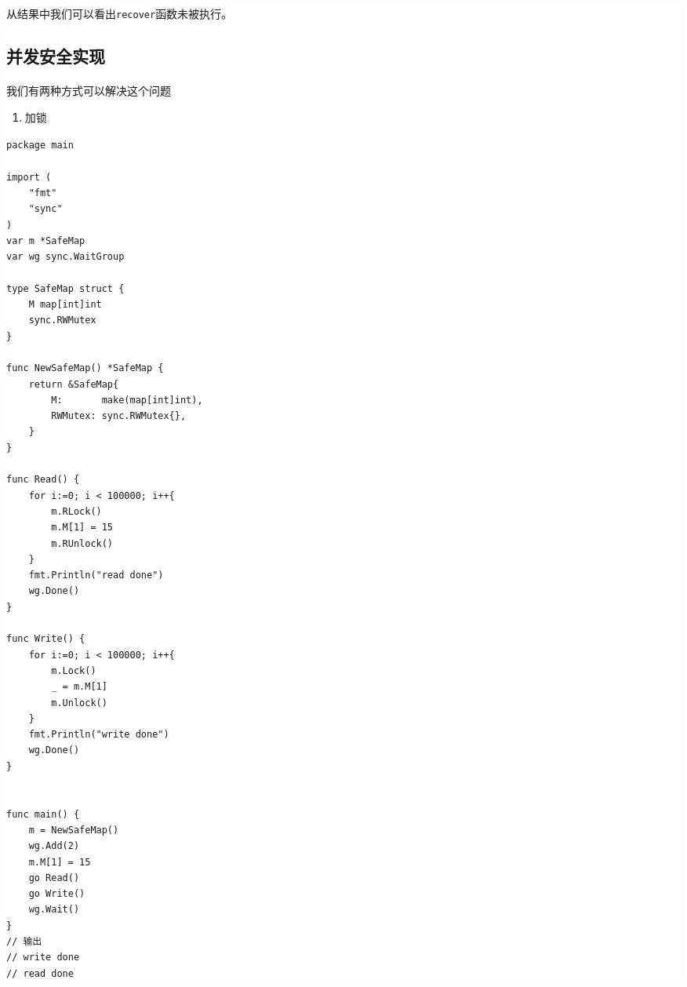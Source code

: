 从结果中我们可以看出`recover`函数未被执行。

## 并发安全实现

我们有两种方式可以解决这个问题

1. 加锁

```golang
package main

import (
	"fmt"
	"sync"
)
var m *SafeMap
var wg sync.WaitGroup

type SafeMap struct {
	M map[int]int
	sync.RWMutex
}

func NewSafeMap() *SafeMap {
	return &SafeMap{
		M:       make(map[int]int),
		RWMutex: sync.RWMutex{},
	}
}

func Read() {
	for i:=0; i < 100000; i++{
		m.RLock()
		m.M[1] = 15
		m.RUnlock()
	}
	fmt.Println("read done")
	wg.Done()
}

func Write() {
	for i:=0; i < 100000; i++{
		m.Lock()
		_ = m.M[1]
		m.Unlock()
	}
	fmt.Println("write done")
	wg.Done()
}


func main() {
	m = NewSafeMap()
	wg.Add(2)
	m.M[1] = 15
	go Read()
	go Write()
	wg.Wait()
}
// 输出
// write done
// read done
```
